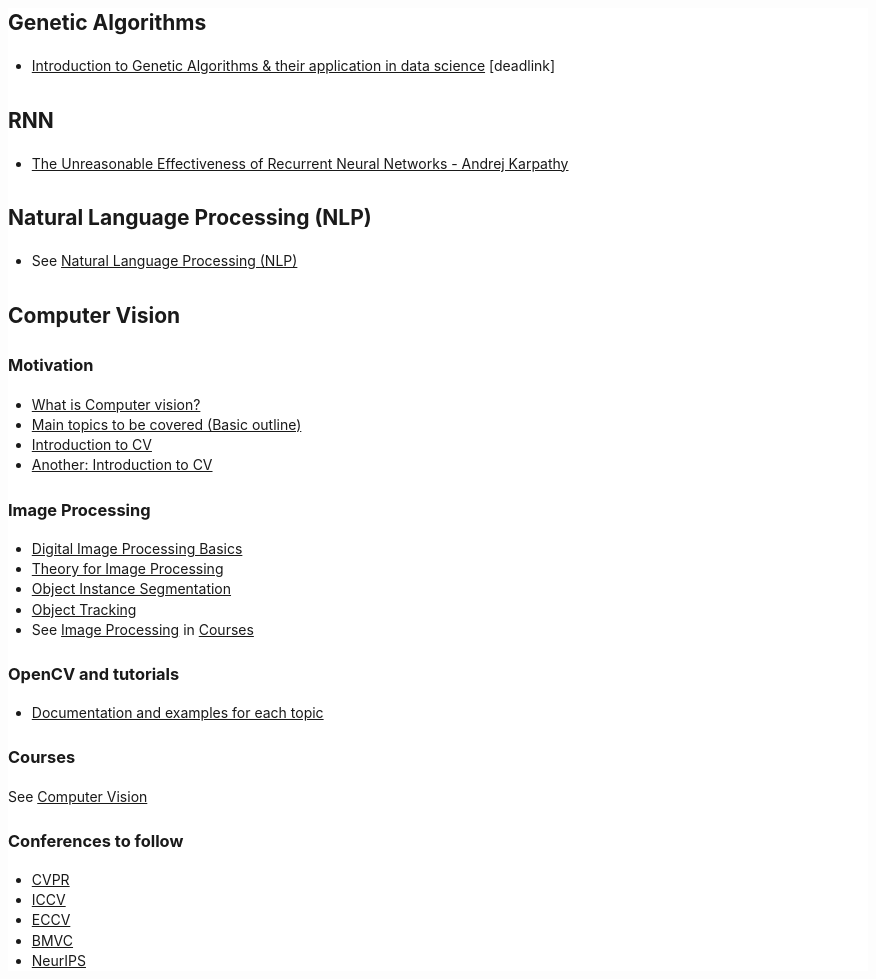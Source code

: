  ## Genetic Algorithms

  - [Introduction to Genetic Algorithms & their application in data science](https://media.licdn.com/dms/document/C511FAQE99ZtwL7srQA/feedshare-document-pdf-analyzed/0?e=1570906800&v=beta&t=OiKdTPzo2ozpBzVl0N_5JPvzAoqsS2iie9cHNK4BXCg) [deadlink]

  ## RNN

  - [The Unreasonable Effectiveness of Recurrent Neural Networks - Andrej Karpathy](http://karpathy.github.io/2015/05/21/rnn-effectiveness/)
  
  ## Natural Language Processing (NLP)

  - See [Natural Language Processing (NLP)](../natural-language-processing/README.md#natural-language-processing-nlp)

  ## Computer Vision

  ### Motivation

  - [What is Computer vision?](https://machinelearningmastery.com/what-is-computer-vision/)
  - [Main topics to be covered (Basic outline)](https://www.pyimagesearch.com/start-here/)
  - [Introduction to CV](https://blog.algorithmia.com/introduction-to-computer-vision)
  - [Another: Introduction to CV](https://github.com/virgili0/Virgilio/blob/master/serving/inferno/computer-vision/introduction-to-computer-vision/introduction-to-computer-vision.ipynb)

  ### Image Processing

  - [Digital Image Processing Basics](https://www.geeksforgeeks.org/digital-image-processing-basics/)
  - [Theory for Image Processing](http://web.ipac.caltech.edu/staff/fmasci/home/astro_refs/Digital_Image_Processing_2ndEd.pdf)
  - [Object Instance Segmentation](https://github.com/virgili0/Virgilio/blob/master/serving/inferno/computer-vision/object-instance-segmentation/object-instance-segmentation.ipynb)
  - [Object Tracking](https://github.com/virgili0/Virgilio/blob/master/serving/inferno/computer-vision/object-tracking/object-tracking.ipynb)
  - See [Image Processing](../courses.md#image-processing) in [Courses](../courses.md)

  ### OpenCV and tutorials
  - [Documentation and examples for each topic](https://opencv-python-tutroals.readthedocs.io/en/latest/py_tutorials/py_imgproc/py_table_of_contents_imgproc/py_table_of_contents_imgproc.html)
  
  ### Courses
  
  See [Computer Vision](../courses.md#computer-vision)
  
  
  ### Conferences to follow

  - [CVPR](http://cvpr2019.thecvf.com/)
  - [ICCV](http://iccv2019.thecvf.com/) 
  - [ECCV](https://eccv2020.eu/)
  - [BMVC](https://bmvc2019.org/)
  - [NeurIPS](https://nips.cc/)
  